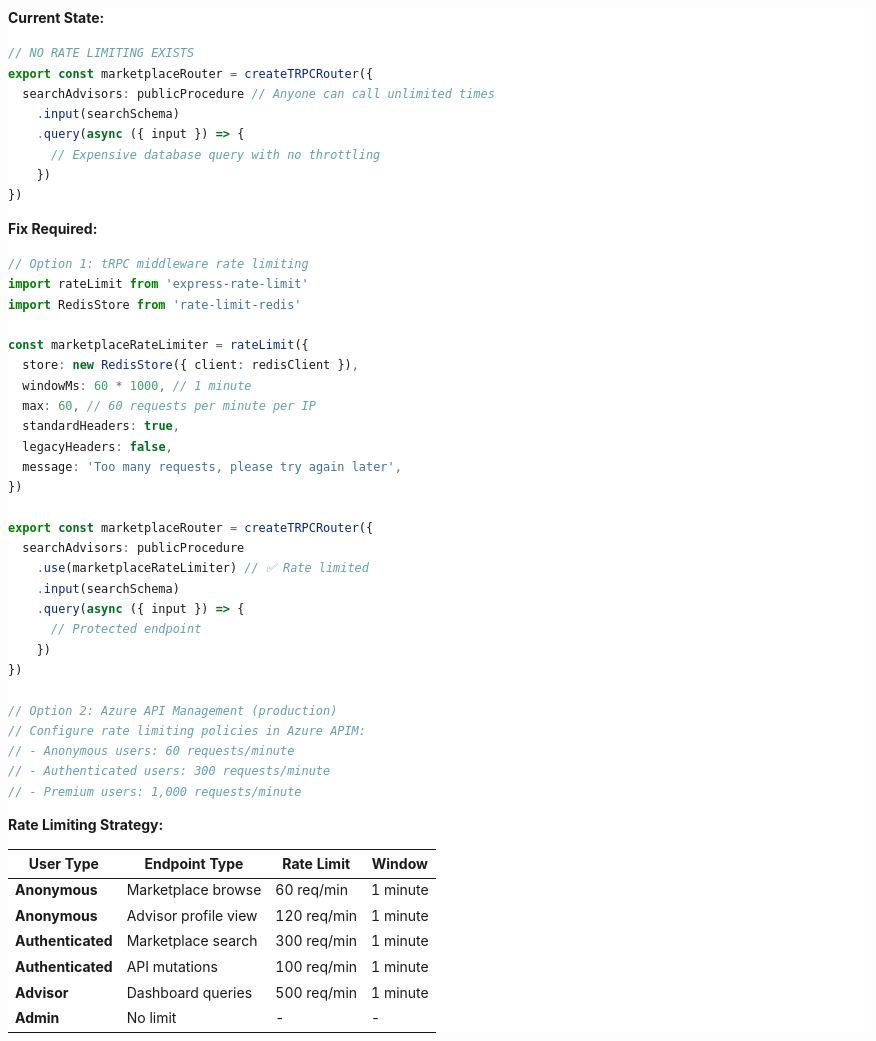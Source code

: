 **Current State:**
```typescript
// NO RATE LIMITING EXISTS
export const marketplaceRouter = createTRPCRouter({
  searchAdvisors: publicProcedure // Anyone can call unlimited times
    .input(searchSchema)
    .query(async ({ input }) => {
      // Expensive database query with no throttling
    })
})
```

**Fix Required:**
```typescript
// Option 1: tRPC middleware rate limiting
import rateLimit from 'express-rate-limit'
import RedisStore from 'rate-limit-redis'

const marketplaceRateLimiter = rateLimit({
  store: new RedisStore({ client: redisClient }),
  windowMs: 60 * 1000, // 1 minute
  max: 60, // 60 requests per minute per IP
  standardHeaders: true,
  legacyHeaders: false,
  message: 'Too many requests, please try again later',
})

export const marketplaceRouter = createTRPCRouter({
  searchAdvisors: publicProcedure
    .use(marketplaceRateLimiter) // ✅ Rate limited
    .input(searchSchema)
    .query(async ({ input }) => {
      // Protected endpoint
    })
})

// Option 2: Azure API Management (production)
// Configure rate limiting policies in Azure APIM:
// - Anonymous users: 60 requests/minute
// - Authenticated users: 300 requests/minute
// - Premium users: 1,000 requests/minute
```

**Rate Limiting Strategy:**

| User Type | Endpoint Type | Rate Limit | Window |
|-----------|--------------|------------|--------|
| **Anonymous** | Marketplace browse | 60 req/min | 1 minute |
| **Anonymous** | Advisor profile view | 120 req/min | 1 minute |
| **Authenticated** | Marketplace search | 300 req/min | 1 minute |
| **Authenticated** | API mutations | 100 req/min | 1 minute |
| **Advisor** | Dashboard queries | 500 req/min | 1 minute |
| **Admin** | No limit | - | - |
